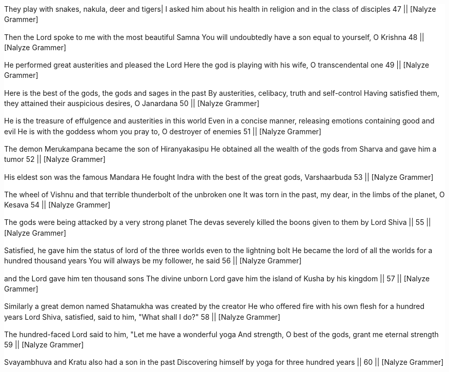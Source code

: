 They play with snakes, nakula, deer and tigers|
I asked him about his health in religion and in the class of disciples 47 ||
[Nalyze Grammer]

Then the Lord spoke to me with the most beautiful Samna
You will undoubtedly have a son equal to yourself, O Krishna 48 ||
[Nalyze Grammer]

He performed great austerities and pleased the Lord
Here the god is playing with his wife, O transcendental one 49 ||
[Nalyze Grammer]

Here is the best of the gods, the gods and sages in the past
By austerities, celibacy, truth and self-control
Having satisfied them, they attained their auspicious desires, O Janardana 50 ||
[Nalyze Grammer]

He is the treasure of effulgence and austerities in this world
Even in a concise manner, releasing emotions containing good and evil
He is with the goddess whom you pray to, O destroyer of enemies 51 ||
[Nalyze Grammer]

The demon Merukampana became the son of Hiranyakasipu
He obtained all the wealth of the gods from Sharva and gave him a tumor 52 ||
[Nalyze Grammer]

His eldest son was the famous Mandara
He fought Indra with the best of the great gods, Varshaarbuda 53 ||
[Nalyze Grammer]

The wheel of Vishnu and that terrible thunderbolt of the unbroken one
It was torn in the past, my dear, in the limbs of the planet, O Kesava 54 ||
[Nalyze Grammer]

The gods were being attacked by a very strong planet
The devas severely killed the boons given to them by Lord Shiva || 55 ||
[Nalyze Grammer]

Satisfied, he gave him the status of lord of the three worlds even to the lightning bolt
He became the lord of all the worlds for a hundred thousand years
You will always be my follower, he said 56 ||
[Nalyze Grammer]

and the Lord gave him ten thousand sons
The divine unborn Lord gave him the island of Kusha by his kingdom || 57 ||
[Nalyze Grammer]

Similarly a great demon named Shatamukha was created by the creator
He who offered fire with his own flesh for a hundred years
Lord Shiva, satisfied, said to him, "What shall I do?" 58 ||
[Nalyze Grammer]

The hundred-faced Lord said to him, "Let me have a wonderful yoga
And strength, O best of the gods, grant me eternal strength 59 ||
[Nalyze Grammer]

Svayambhuva and Kratu also had a son in the past
Discovering himself by yoga for three hundred years || 60 ||
[Nalyze Grammer]

